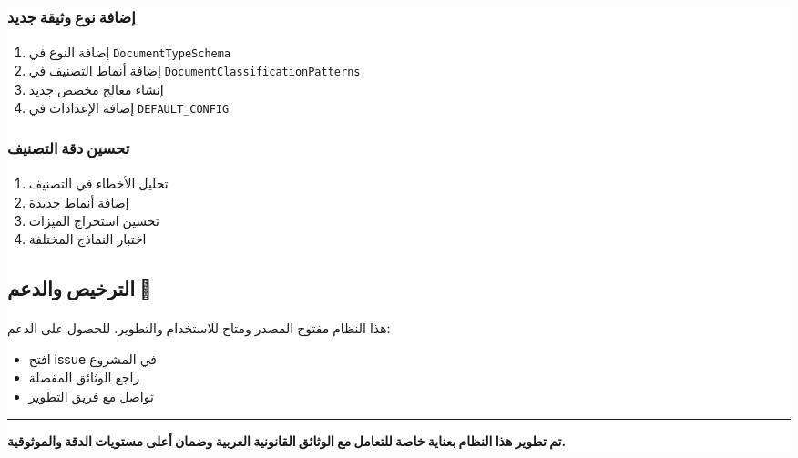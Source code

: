 ### إضافة نوع وثيقة جديد

1. إضافة النوع في `DocumentTypeSchema`
2. إضافة أنماط التصنيف في `DocumentClassificationPatterns`
3. إنشاء معالج مخصص جديد
4. إضافة الإعدادات في `DEFAULT_CONFIG`

### تحسين دقة التصنيف

1. تحليل الأخطاء في التصنيف
2. إضافة أنماط جديدة
3. تحسين استخراج الميزات
4. اختبار النماذج المختلفة

## الترخيص والدعم 📝

هذا النظام مفتوح المصدر ومتاح للاستخدام والتطوير. للحصول على الدعم:

- افتح issue في المشروع
- راجع الوثائق المفصلة
- تواصل مع فريق التطوير

---

**تم تطوير هذا النظام بعناية خاصة للتعامل مع الوثائق القانونية العربية وضمان أعلى مستويات الدقة والموثوقية.**
